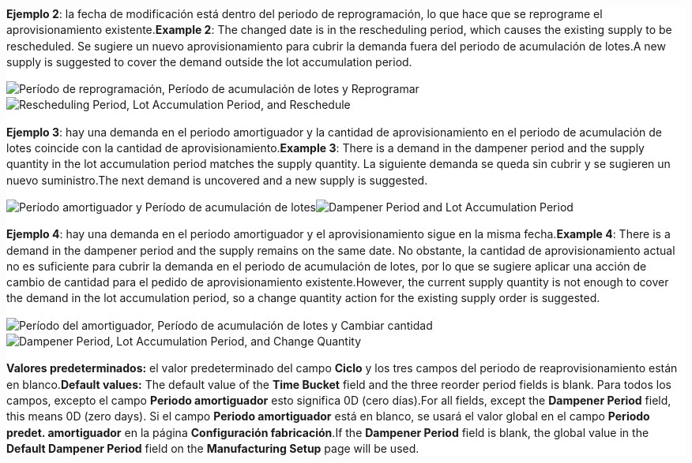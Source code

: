 <span data-ttu-id="fe2f2-212">**Ejemplo 2**: la fecha de modificación está dentro del periodo de reprogramación, lo que hace que se reprograme el aprovisionamiento existente.</span><span class="sxs-lookup"><span data-stu-id="fe2f2-212">**Example 2**: The changed date is in the rescheduling period, which causes the existing supply to be rescheduled.</span></span> <span data-ttu-id="fe2f2-213">Se sugiere un nuevo aprovisionamiento para cubrir la demanda fuera del periodo de acumulación de lotes.</span><span class="sxs-lookup"><span data-stu-id="fe2f2-213">A new supply is suggested to cover the demand outside the lot accumulation period.</span></span>  

<span data-ttu-id="fe2f2-214">![Período de reprogramación, Período de acumulación de lotes y Reprogramar](media/supply_planning_5_recheduling_period_lot_accum_period_reschedule.png "Período de reprogramación, Período de acumulación de lotes y Reprogramar")</span><span class="sxs-lookup"><span data-stu-id="fe2f2-214">![Rescheduling Period, Lot Accumulation Period, and Reschedule](media/supply_planning_5_recheduling_period_lot_accum_period_reschedule.png "Rescheduling Period, Lot Accumulation Period, and Reschedule")</span></span>  

<span data-ttu-id="fe2f2-215">**Ejemplo 3**: hay una demanda en el periodo amortiguador y la cantidad de aprovisionamiento en el periodo de acumulación de lotes coincide con la cantidad de aprovisionamiento.</span><span class="sxs-lookup"><span data-stu-id="fe2f2-215">**Example 3**: There is a demand in the dampener period and the supply quantity in the lot accumulation period matches the supply quantity.</span></span> <span data-ttu-id="fe2f2-216">La siguiente demanda se queda sin cubrir y se sugieren un nuevo suministro.</span><span class="sxs-lookup"><span data-stu-id="fe2f2-216">The next demand is uncovered and a new supply is suggested.</span></span>  

<span data-ttu-id="fe2f2-217">![Período amortiguador y Período de acumulación de lotes](media/supply_planning_5_dampener_period_lot_accumulation_period.png "Período amortiguador y Período de acumulación de lotes")</span><span class="sxs-lookup"><span data-stu-id="fe2f2-217">![Dampener Period and Lot Accumulation Period](media/supply_planning_5_dampener_period_lot_accumulation_period.png "Dampener Period and Lot Accumulation Period")</span></span>  

<span data-ttu-id="fe2f2-218">**Ejemplo 4**: hay una demanda en el periodo amortiguador y el aprovisionamiento sigue en la misma fecha.</span><span class="sxs-lookup"><span data-stu-id="fe2f2-218">**Example 4**: There is a demand in the dampener period and the supply remains on the same date.</span></span> <span data-ttu-id="fe2f2-219">No obstante, la cantidad de aprovisionamiento actual no es suficiente para cubrir la demanda en el periodo de acumulación de lotes, por lo que se sugiere aplicar una acción de cambio de cantidad para el pedido de aprovisionamiento existente.</span><span class="sxs-lookup"><span data-stu-id="fe2f2-219">However, the current supply quantity is not enough to cover the demand in the lot accumulation period, so a change quantity action for the existing supply order is suggested.</span></span>  

<span data-ttu-id="fe2f2-220">![Período del amortiguador, Período de acumulación de lotes y Cambiar cantidad](media/supply_planning_5_dampener_period_lot_accum_period_change_qty.png "Período del amortiguador, Período de acumulación de lotes y Cambiar cantidad")</span><span class="sxs-lookup"><span data-stu-id="fe2f2-220">![Dampener Period, Lot Accumulation Period, and Change Quantity](media/supply_planning_5_dampener_period_lot_accum_period_change_qty.png "Dampener Period, Lot Accumulation Period, and Change Quantity")</span></span>  

<span data-ttu-id="fe2f2-221">**Valores predeterminados:** el valor predeterminado del campo **Ciclo** y los tres campos del periodo de reaprovisionamiento están en blanco.</span><span class="sxs-lookup"><span data-stu-id="fe2f2-221">**Default values:** The default value of the **Time Bucket** field and the three reorder period fields is blank.</span></span> <span data-ttu-id="fe2f2-222">Para todos los campos, excepto el campo **Periodo amortiguador** esto significa 0D (cero días).</span><span class="sxs-lookup"><span data-stu-id="fe2f2-222">For all fields, except the **Dampener Period** field, this means 0D (zero days).</span></span> <span data-ttu-id="fe2f2-223">Si el campo **Periodo amortiguador** está en blanco, se usará el valor global en el campo **Periodo predet. amortiguador** en la página **Configuración fabricación**.</span><span class="sxs-lookup"><span data-stu-id="fe2f2-223">If the **Dampener Period** field is blank, the global value in the **Default Dampener Period** field on the **Manufacturing Setup** page will be used.</span></span>  
